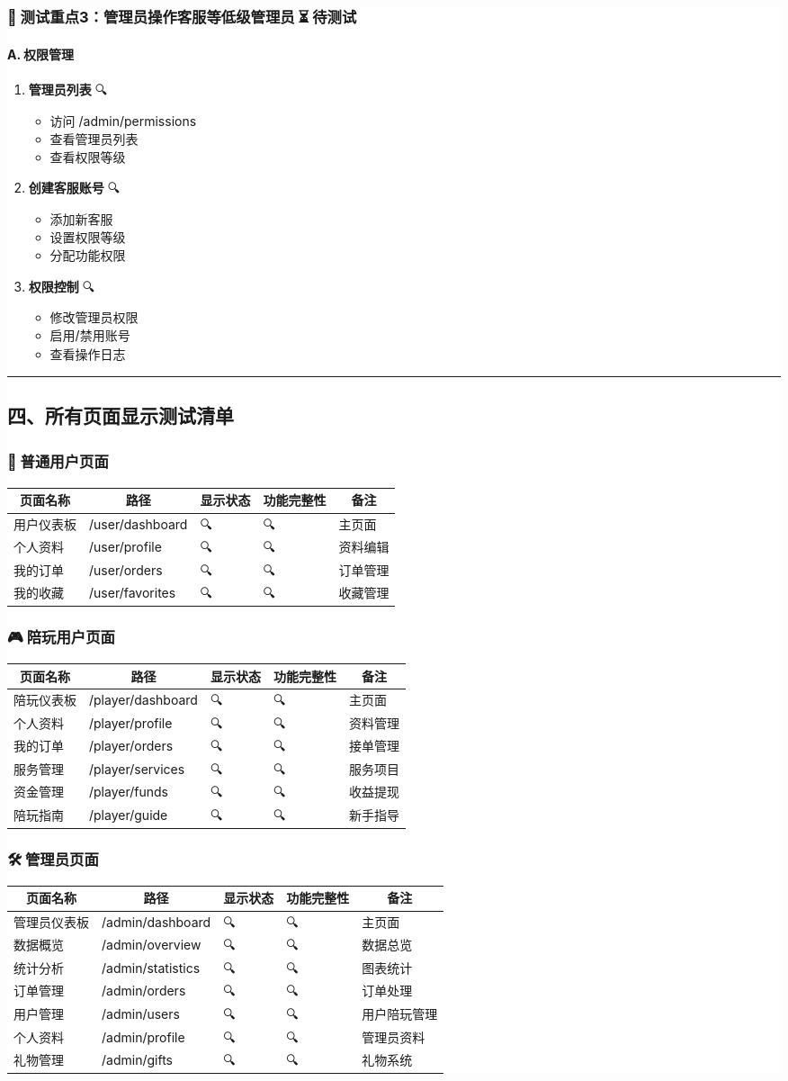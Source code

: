 ### 🎯 测试重点3：管理员操作客服等低级管理员 ⏳ 待测试

#### A. 权限管理
1. **管理员列表** 🔍
   - 访问 /admin/permissions
   - 查看管理员列表
   - 查看权限等级

2. **创建客服账号** 🔍
   - 添加新客服
   - 设置权限等级
   - 分配功能权限

3. **权限控制** 🔍
   - 修改管理员权限
   - 启用/禁用账号
   - 查看操作日志

---

## 四、所有页面显示测试清单

### 👤 普通用户页面
| 页面名称 | 路径 | 显示状态 | 功能完整性 | 备注 |
|----------|------|----------|------------|------|
| 用户仪表板 | /user/dashboard | 🔍 | 🔍 | 主页面 |
| 个人资料 | /user/profile | 🔍 | 🔍 | 资料编辑 |
| 我的订单 | /user/orders | 🔍 | 🔍 | 订单管理 |
| 我的收藏 | /user/favorites | 🔍 | 🔍 | 收藏管理 |

### 🎮 陪玩用户页面
| 页面名称 | 路径 | 显示状态 | 功能完整性 | 备注 |
|----------|------|----------|------------|------|
| 陪玩仪表板 | /player/dashboard | 🔍 | 🔍 | 主页面 |
| 个人资料 | /player/profile | 🔍 | 🔍 | 资料管理 |
| 我的订单 | /player/orders | 🔍 | 🔍 | 接单管理 |
| 服务管理 | /player/services | 🔍 | 🔍 | 服务项目 |
| 资金管理 | /player/funds | 🔍 | 🔍 | 收益提现 |
| 陪玩指南 | /player/guide | 🔍 | 🔍 | 新手指导 |

### 🛠️ 管理员页面
| 页面名称 | 路径 | 显示状态 | 功能完整性 | 备注 |
|----------|------|----------|------------|------|
| 管理员仪表板 | /admin/dashboard | 🔍 | 🔍 | 主页面 |
| 数据概览 | /admin/overview | 🔍 | 🔍 | 数据总览 |
| 统计分析 | /admin/statistics | 🔍 | 🔍 | 图表统计 |
| 订单管理 | /admin/orders | 🔍 | 🔍 | 订单处理 |
| 用户管理 | /admin/users | 🔍 | 🔍 | 用户陪玩管理 |
| 个人资料 | /admin/profile | 🔍 | 🔍 | 管理员资料 |
| 礼物管理 | /admin/gifts | 🔍 | 🔍 | 礼物系统 |